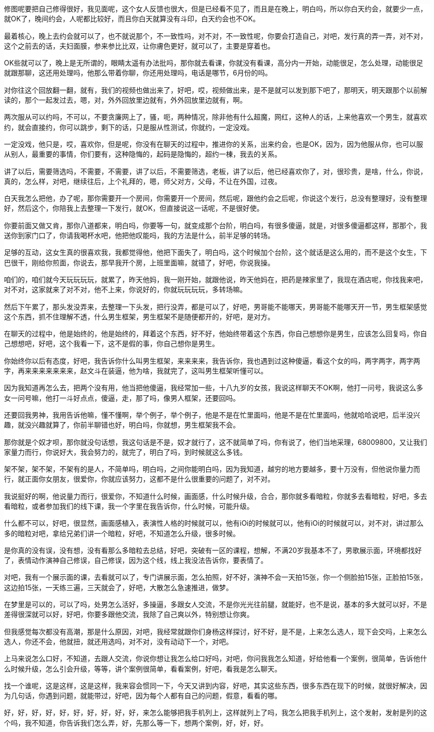 修图呢要把自己修得很好，我见面呢，这个女人反馈也很大，但是已经看不见了，而且是在晚上，明白吗，所以你白天约会，就要少一点，就OK了，晚间约会，人呢都比较好，而且你白天就算没有斗印，白天约会也不OK。

最着核心，晚上去约会就可以了，也不就说那个，不一致性吗，对不对，不一致性呢，你要会打造自己，对吧，发行真的弄一弄，对不对，这个之前去的话，夫妇面膜，参来参比比双，让你膚色更好，就可以了，主要是穿着也。

OK些就可以了，晚上是无所谓的，眼睛太遥有办法批吗，那你就去看课，你就没有看课，高分内一开始，动能很足，怎么处理，动能很足就跟那聊，这还用处理吗，他那么带着你聊，你还用处理吗，电话是哪节，6月份的吗。

对你往这个回放翻一翻，就有，我们的视频也做出来了，好吧，哎，视频做出来，是不是就可以发到那下吧了，那明天，明天跟那个以前解读的，那个一起发过去，嗯，对，外外回放里边就有，外外回放里边就有，啊。

两次服从可以约吗，不可以，不要贪廉网上了，骚，呃，两种情况，除非他有什么超魔，网红，这种人的话，上来他喜欢一个男生，就喜欢约，就会直接约，你可以跳步，剩下的话，只是服从性测试，你就约，一定没戏。

一定没戏，他只是，哎，喜欢你，但是呢，你没有在聊天的过程中，推进你的关系，出来约会，也是OK，因为，因为他服从你，也可以服从别人，最重要的事情，你们要有，这种隐悔的，起码是隐悔的，超约一棟，我去的关系。

讲了以后，需要筛选吗，不需要，不需要，讲了以后，不需要筛选，老板，讲了以后，他已经喜欢你了，对，很珍贵，是啥，什么，你说，真的，怎么样，对吧，继续往后，上个礼拜的，嗯，师父对方，父母，不让在外国，过夜。

白天我怎么把他，办了呢，那你需要开一个房间，你需要开一个房间，然后呢，跟他约会之后呢，你说这个发行，总没有整理好，没有整理好，然后这个，你陪我上去整理一下发行，就OK，但直接说这一话呢，不是很好使。

你要前面又做又肯，那你八道都来，明白吗，你要等一句，就变成那个台阶，明白吗，有很多傻逼，就是，对很多傻逼都这样，那那个，我送你到家门口了，你请我喝杯水吧，他把他叹能吗，我的方法是什么，前半足够的转场。

足够的互动，这女生真的很喜欢我，我都觉得他，他把下面失了，明白吗，这个时候加个台阶，这个就话是这么用的，而不是这个女生，下巴很干，刚给你煎面，你说去，那早我开个房，上班里面嘛，就错了，好吧，你说我操。

咱们的，咱们就今天玩玩玩玩，就累了，昨天他妈，我一刚开始，就跟他说，昨天他妈在，把药是辣家里了，我现在酒店呢，你找我来吧，对不对，这家就来了对不对，他不上来，你说好的，你就玩玩玩玩，多转场嘛。

然后下午累了，那头发没弄来，去整理一下头发，把行没弄，都是可以了，好吧，男哥能不能哪天，男哥能不能哪天开一节，男生框架感觉这个东西，抓不住理解不透，什么男生框架，男生框架不是随便都开的，好吧，是对方。

在聊天的过程中，他是始终的，他是始终的，拜着这个东西，好不好，他始终带着这个东西，你自己想想你是男生，应该怎么回复吗，你自己想想吧，好吧，这个我看一下，这不是假的事，你自己想你是男生。

你始终你以后有态度，好吧，我告诉你什么叫男生框架，来来来来，我告诉你，我也遇到过这种傻逼，看这个女的吗，两字两字，两字两字，再来来来来来来来，赵文斗在装逼，他为啥，我就完了，这叫男生框架听懂可以。

因为我知道再怎么去，把两个没有用，他当把他傻逼，我经常加一些，十八九岁的女孩，我说这样聊天不OK啊，他打一问号，我说这么多女一问号嘛，他打一斗好点点，傻逼，走，那了吗，像男人框架，还要回吗。

还要回我男神，我用告诉他嘛，懂不懂啊，举个例子，举个例子，他是不是在忙里面吗，他是不是在忙里面吗，他就哈哈说吧，后半没兴趣，就没兴趣就算了，你前半聊错也好，明白吗，你就想，男生框架我不会。

那你就是个奴才呗，那你就没句话想，我这句话是不是，奴才就行了，这不就简单了吗，你有说了，他们当地采理，68009800，又让我们家量力而行，你说好大，我会努力的，就完了，明白了吗，到时候就这么多钱。

架不架，架不架，不架有的是人，不简单吗，明白吗，之间你能明白吗，因为我知道，越穷的地方要越多，要十万没有，但他说你量力而行，就正面你女朋友，很爱你，你就应该努力，这都不是什么很重要的问题了，对不对。

我说挺好的啊，他说量力而行，很爱你，不知道什么时候，画面感，什么时候升级，合合，那你就多看暗粒，你就多去看暗粒，好吧，多去看暗粒，或者参加我们的线下课，我一个字里在我告诉你，什么时候，可能升级。

什么都不可以，好吧，很显然，画面感植入，表演性人格的时候就可以，他有iOi的时候就可以，他有iOi的时候就可以，对不对，讲过那么多的暗粒对吧，拿给兄弟们讲一个暗粒，好吧，不知道怎么升级，很多时候。

是你真的没有误，没有想，没有看那么多暗粒去总结，好吧，突破有一区的课程，想解，不满20岁我基本不了，男歌展示面，环境都找好了，表情动作演神自己修误，自己修误，因为这个线，线上我没法告诉你，要表情了。

对吧，我有一个展示面的课，去看就可以了，专门讲展示面，怎么拍照，好不好，演神不会一天拍15张，你一个侧脸拍15张，正脸拍15张，这边拍15张，一天练三遍，三天就会了，好吧，大散怎么急速推进，做梦。

在梦里是可以的，可以了吗，处男怎么活好，多操逼，多跟女人交流，不是你光光往前腿，就能好，也不是说，基本的多大就可以好，不是差得很深就可以好，好吧，你要多跟他交流，我除了自己爽以外，特别想让你爽。

但我感觉每次都没有高潮，那是什么原因，对吧，我经常就跟你们身杨这样探讨，好不好，是不是，上来怎么选人，现下会交吗，上来怎么选人，你还不会，他就扭，就还用选吗，对不对，没有动动下一个，对吧。

上马来说怎么口好，不知道，去跟人交流，你说你想让我怎么给口好吗，对吧，你问我我怎么知道，好给他看一个案例，很简单，告诉他什么时候升级，怎么引会升级，等等，讲个案例很简单，看看案例，好吧，看我是怎么聊天。

找一个谁呢，这是这样，这是这样，我来容会惯同一下，今天又讲到内容，好吧，其实这些东西，很多东西在现下的时候，就很好解决，因为几句话，你遇到问题，就能带过，好吧，因为每个人都有自己的问题，假意，看看的哪。

好，好，好，好，好，好，好，好，好，好，来怎么能够把我手机列上，这样就列上了吗，我怎么把我手机列上，这个发射，发射是列的这个吗，我不知道，你告诉我们怎么弄，好，先那么等一下，想两个案例，好，好，好。

